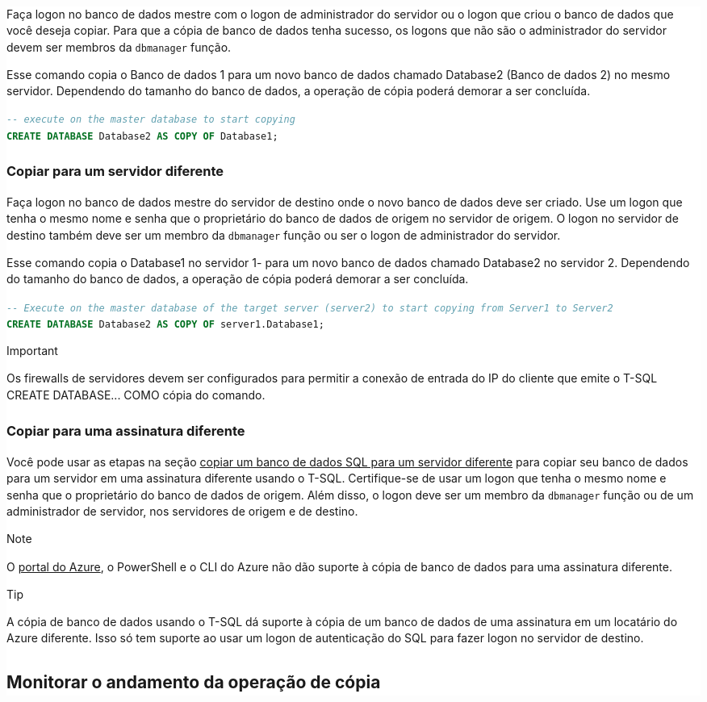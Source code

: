 Faça logon no banco de dados mestre com o logon de administrador do servidor ou o logon que criou o banco de dados que você deseja copiar. Para que a cópia de banco de dados tenha sucesso, os logons que não são o administrador do servidor devem ser membros da `dbmanager` função.

Esse comando copia o Banco de dados 1 para um novo banco de dados chamado Database2 (Banco de dados 2) no mesmo servidor. Dependendo do tamanho do banco de dados, a operação de cópia poderá demorar a ser concluída.

   ```sql
   -- execute on the master database to start copying
   CREATE DATABASE Database2 AS COPY OF Database1;
   ```

### <a name="copy-to-a-different-server"></a>Copiar para um servidor diferente

Faça logon no banco de dados mestre do servidor de destino onde o novo banco de dados deve ser criado. Use um logon que tenha o mesmo nome e senha que o proprietário do banco de dados de origem no servidor de origem. O logon no servidor de destino também deve ser um membro da `dbmanager` função ou ser o logon de administrador do servidor.

Esse comando copia o Database1 no servidor 1- para um novo banco de dados chamado Database2 no servidor 2. Dependendo do tamanho do banco de dados, a operação de cópia poderá demorar a ser concluída.

```sql
-- Execute on the master database of the target server (server2) to start copying from Server1 to Server2
CREATE DATABASE Database2 AS COPY OF server1.Database1;
```

> [!IMPORTANT]
> Os firewalls de servidores devem ser configurados para permitir a conexão de entrada do IP do cliente que emite o T-SQL CREATE DATABASE... COMO cópia do comando.

### <a name="copy-to-a-different-subscription"></a>Copiar para uma assinatura diferente

Você pode usar as etapas na seção [copiar um banco de dados SQL para um servidor diferente](#copy-to-a-different-server) para copiar seu banco de dados para um servidor em uma assinatura diferente usando o T-SQL. Certifique-se de usar um logon que tenha o mesmo nome e senha que o proprietário do banco de dados de origem. Além disso, o logon deve ser um membro da `dbmanager` função ou de um administrador de servidor, nos servidores de origem e de destino.

> [!NOTE]
> O [portal do Azure](https://portal.azure.com), o PowerShell e o CLI do Azure não dão suporte à cópia de banco de dados para uma assinatura diferente.

> [!TIP]
> A cópia de banco de dados usando o T-SQL dá suporte à cópia de um banco de dados de uma assinatura em um locatário do Azure diferente. Isso só tem suporte ao usar um logon de autenticação do SQL para fazer logon no servidor de destino.

## <a name="monitor-the-progress-of-the-copying-operation"></a>Monitorar o andamento da operação de cópia
